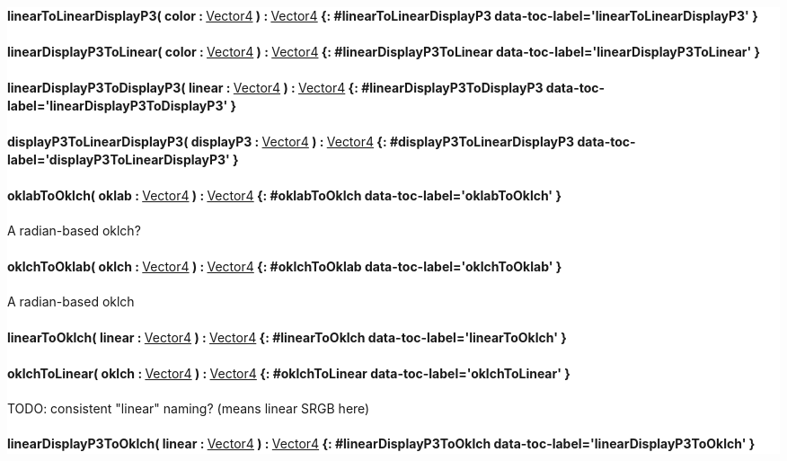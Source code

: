 #### linearToLinearDisplayP3( color : <span style="font-weight: 400;">[Vector4](../dot/Vector4.md)</span> ) : <span style="font-weight: 400;">[Vector4](../dot/Vector4.md)</span> {: #linearToLinearDisplayP3 data-toc-label='linearToLinearDisplayP3' }

#### linearDisplayP3ToLinear( color : <span style="font-weight: 400;">[Vector4](../dot/Vector4.md)</span> ) : <span style="font-weight: 400;">[Vector4](../dot/Vector4.md)</span> {: #linearDisplayP3ToLinear data-toc-label='linearDisplayP3ToLinear' }

#### linearDisplayP3ToDisplayP3( linear : <span style="font-weight: 400;">[Vector4](../dot/Vector4.md)</span> ) : <span style="font-weight: 400;">[Vector4](../dot/Vector4.md)</span> {: #linearDisplayP3ToDisplayP3 data-toc-label='linearDisplayP3ToDisplayP3' }

#### displayP3ToLinearDisplayP3( displayP3 : <span style="font-weight: 400;">[Vector4](../dot/Vector4.md)</span> ) : <span style="font-weight: 400;">[Vector4](../dot/Vector4.md)</span> {: #displayP3ToLinearDisplayP3 data-toc-label='displayP3ToLinearDisplayP3' }

#### oklabToOklch( oklab : <span style="font-weight: 400;">[Vector4](../dot/Vector4.md)</span> ) : <span style="font-weight: 400;">[Vector4](../dot/Vector4.md)</span> {: #oklabToOklch data-toc-label='oklabToOklch' }

A radian-based oklch?

#### oklchToOklab( oklch : <span style="font-weight: 400;">[Vector4](../dot/Vector4.md)</span> ) : <span style="font-weight: 400;">[Vector4](../dot/Vector4.md)</span> {: #oklchToOklab data-toc-label='oklchToOklab' }

A radian-based oklch

#### linearToOklch( linear : <span style="font-weight: 400;">[Vector4](../dot/Vector4.md)</span> ) : <span style="font-weight: 400;">[Vector4](../dot/Vector4.md)</span> {: #linearToOklch data-toc-label='linearToOklch' }

#### oklchToLinear( oklch : <span style="font-weight: 400;">[Vector4](../dot/Vector4.md)</span> ) : <span style="font-weight: 400;">[Vector4](../dot/Vector4.md)</span> {: #oklchToLinear data-toc-label='oklchToLinear' }

TODO: consistent "linear" naming? (means linear SRGB here)

#### linearDisplayP3ToOklch( linear : <span style="font-weight: 400;">[Vector4](../dot/Vector4.md)</span> ) : <span style="font-weight: 400;">[Vector4](../dot/Vector4.md)</span> {: #linearDisplayP3ToOklch data-toc-label='linearDisplayP3ToOklch' }
